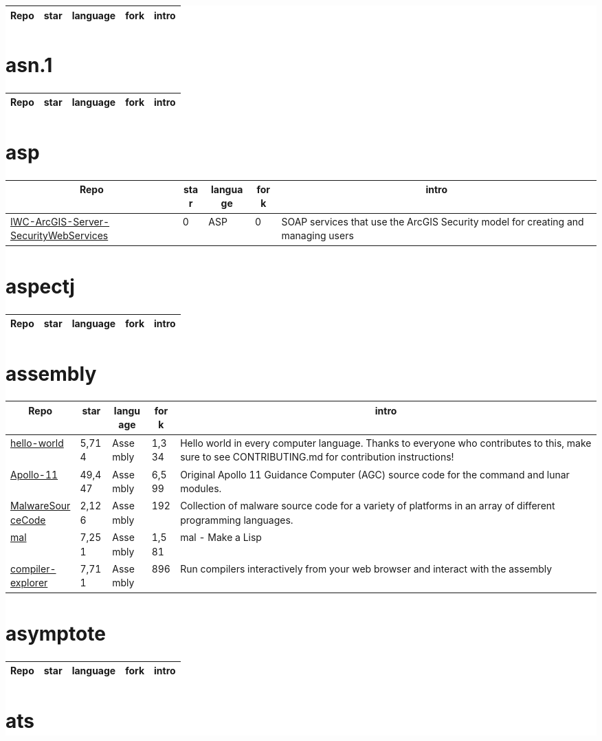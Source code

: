 Repo|star|language|fork|intro
-|-|-|-|-



# asn.1

Repo|star|language|fork|intro
-|-|-|-|-



# asp

Repo|star|language|fork|intro
-|-|-|-|-
[IWC-ArcGIS-Server-SecurityWebServices](https://github.com/andrewcottam/IWC-ArcGIS-Server-SecurityWebServices)|0|ASP|0|SOAP services that use the ArcGIS Security model for creating and managing users


# aspectj

Repo|star|language|fork|intro
-|-|-|-|-



# assembly

Repo|star|language|fork|intro
-|-|-|-|-
[hello-world](https://github.com/leachim6/hello-world)|5,714|Assembly|1,334|Hello world in every computer language. Thanks to everyone who contributes to this, make sure to see CONTRIBUTING.md for contribution instructions!
[Apollo-11](https://github.com/chrislgarry/Apollo-11)|49,447|Assembly|6,599|Original Apollo 11 Guidance Computer (AGC) source code for the command and lunar modules.
[MalwareSourceCode](https://github.com/vxunderground/MalwareSourceCode)|2,126|Assembly|192|Collection of malware source code for a variety of platforms in an array of different programming languages.
[mal](https://github.com/kanaka/mal)|7,251|Assembly|1,581|mal - Make a Lisp
[compiler-explorer](https://github.com/compiler-explorer/compiler-explorer)|7,711|Assembly|896|Run compilers interactively from your web browser and interact with the assembly


# asymptote

Repo|star|language|fork|intro
-|-|-|-|-



# ats
